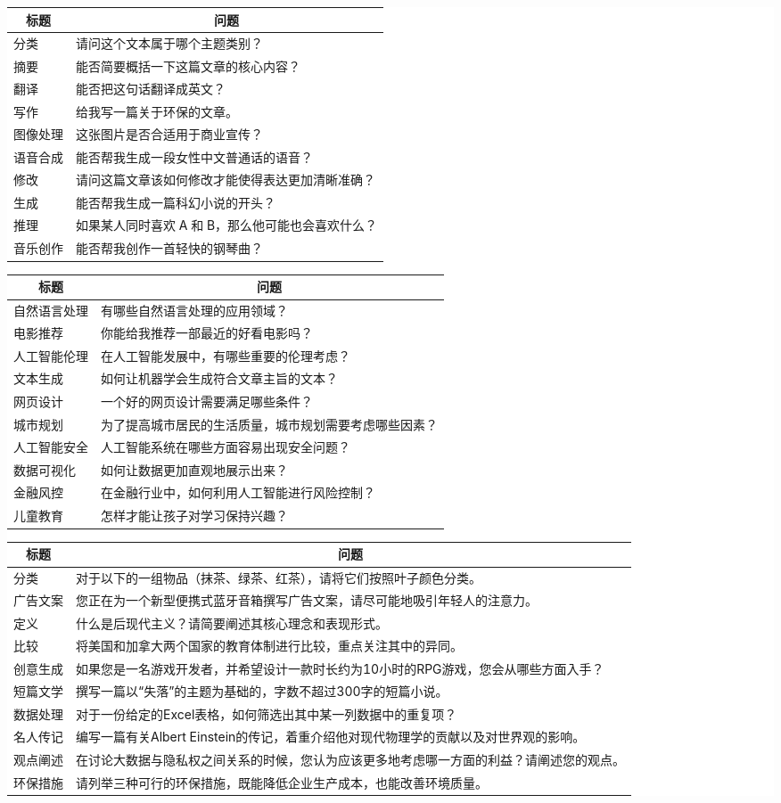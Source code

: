 | 标题 | 问题 |
| --- | --- |
| 分类 | 请问这个文本属于哪个主题类别？ |
| 摘要 | 能否简要概括一下这篇文章的核心内容？ |
| 翻译 | 能否把这句话翻译成英文？ |
| 写作 | 给我写一篇关于环保的文章。 |
| 图像处理 | 这张图片是否合适用于商业宣传？ |
| 语音合成 | 能否帮我生成一段女性中文普通话的语音？ |
| 修改 | 请问这篇文章该如何修改才能使得表达更加清晰准确？ |
| 生成 | 能否帮我生成一篇科幻小说的开头？ |
| 推理 | 如果某人同时喜欢 A 和 B，那么他可能也会喜欢什么？ |
| 音乐创作 | 能否帮我创作一首轻快的钢琴曲？ |

|标题|问题|
|---|---|
|自然语言处理|有哪些自然语言处理的应用领域？|
|电影推荐|你能给我推荐一部最近的好看电影吗？|
|人工智能伦理|在人工智能发展中，有哪些重要的伦理考虑？|
|文本生成|如何让机器学会生成符合文章主旨的文本？|
|网页设计|一个好的网页设计需要满足哪些条件？|
|城市规划|为了提高城市居民的生活质量，城市规划需要考虑哪些因素？|
|人工智能安全|人工智能系统在哪些方面容易出现安全问题？|
|数据可视化|如何让数据更加直观地展示出来？|
|金融风控|在金融行业中，如何利用人工智能进行风险控制？|
|儿童教育|怎样才能让孩子对学习保持兴趣？|

| 标题 | 问题 |
| --- | --- |
| 分类 | 对于以下的一组物品（抹茶、绿茶、红茶），请将它们按照叶子颜色分类。 |
| 广告文案 | 您正在为一个新型便携式蓝牙音箱撰写广告文案，请尽可能地吸引年轻人的注意力。 |
| 定义 | 什么是后现代主义？请简要阐述其核心理念和表现形式。 |
| 比较 | 将美国和加拿大两个国家的教育体制进行比较，重点关注其中的异同。 |
| 创意生成 | 如果您是一名游戏开发者，并希望设计一款时长约为10小时的RPG游戏，您会从哪些方面入手？ |
| 短篇文学 | 撰写一篇以“失落”的主题为基础的，字数不超过300字的短篇小说。 |
| 数据处理 | 对于一份给定的Excel表格，如何筛选出其中某一列数据中的重复项？ |
| 名人传记 | 编写一篇有关Albert Einstein的传记，着重介绍他对现代物理学的贡献以及对世界观的影响。 |
| 观点阐述 | 在讨论大数据与隐私权之间关系的时候，您认为应该更多地考虑哪一方面的利益？请阐述您的观点。 |
| 环保措施 | 请列举三种可行的环保措施，既能降低企业生产成本，也能改善环境质量。 |
